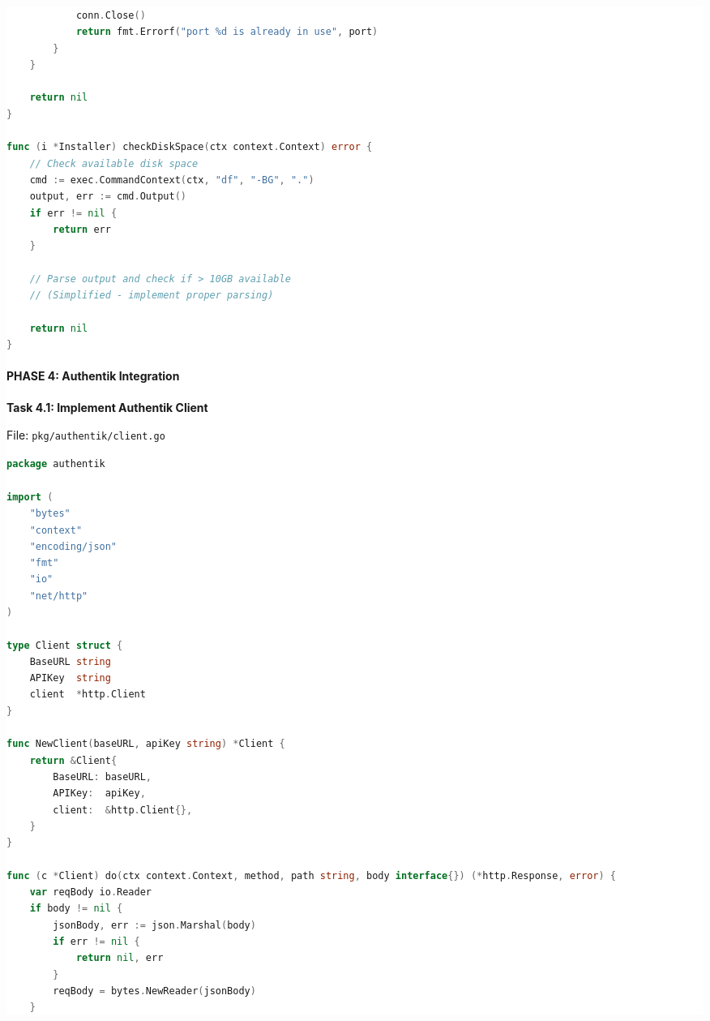 ```go
			conn.Close()
			return fmt.Errorf("port %d is already in use", port)
		}
	}
	
	return nil
}

func (i *Installer) checkDiskSpace(ctx context.Context) error {
	// Check available disk space
	cmd := exec.CommandContext(ctx, "df", "-BG", ".")
	output, err := cmd.Output()
	if err != nil {
		return err
	}
	
	// Parse output and check if > 10GB available
	// (Simplified - implement proper parsing)
	
	return nil
}
```

#### PHASE 4: Authentik Integration

**Task 4.1: Implement Authentik Client**

File: `pkg/authentik/client.go`

```go
package authentik

import (
	"bytes"
	"context"
	"encoding/json"
	"fmt"
	"io"
	"net/http"
)

type Client struct {
	BaseURL string
	APIKey  string
	client  *http.Client
}

func NewClient(baseURL, apiKey string) *Client {
	return &Client{
		BaseURL: baseURL,
		APIKey:  apiKey,
		client:  &http.Client{},
	}
}

func (c *Client) do(ctx context.Context, method, path string, body interface{}) (*http.Response, error) {
	var reqBody io.Reader
	if body != nil {
		jsonBody, err := json.Marshal(body)
		if err != nil {
			return nil, err
		}
		reqBody = bytes.NewReader(jsonBody)
	}
```